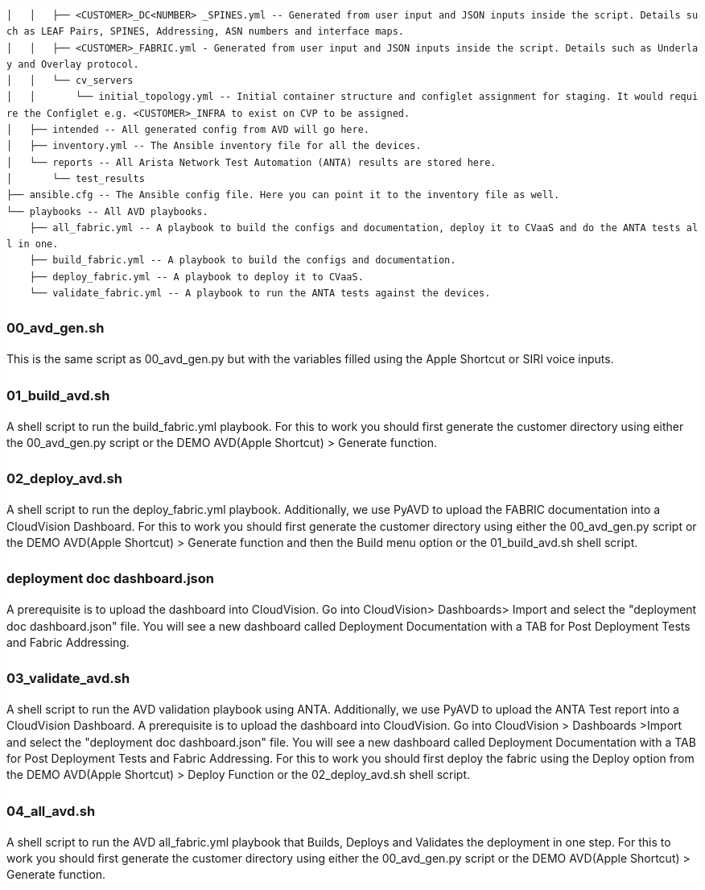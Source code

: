 ```
│   │   ├── <CUSTOMER>_DC<NUMBER> _SPINES.yml -- Generated from user input and JSON inputs inside the script. Details such as LEAF Pairs, SPINES, Addressing, ASN numbers and interface maps.
│   │   ├── <CUSTOMER>_FABRIC.yml - Generated from user input and JSON inputs inside the script. Details such as Underlay and Overlay protocol.
│   │   └── cv_servers
│   │       └── initial_topology.yml -- Initial container structure and configlet assignment for staging. It would require the Configlet e.g. <CUSTOMER>_INFRA to exist on CVP to be assigned.
│   ├── intended -- All generated config from AVD will go here.
│   ├── inventory.yml -- The Ansible inventory file for all the devices. 
│   └── reports -- All Arista Network Test Automation (ANTA) results are stored here.
│       └── test_results
├── ansible.cfg -- The Ansible config file. Here you can point it to the inventory file as well. 
└── playbooks -- All AVD playbooks.
    ├── all_fabric.yml -- A playbook to build the configs and documentation, deploy it to CVaaS and do the ANTA tests all in one.
    ├── build_fabric.yml -- A playbook to build the configs and documentation.
    ├── deploy_fabric.yml -- A playbook to deploy it to CVaaS.
    └── validate_fabric.yml -- A playbook to run the ANTA tests against the devices.
```
### 00_avd_gen.sh
This is the same script as 00_avd_gen.py but with the variables filled using the Apple Shortcut or SIRI voice inputs.

### 01_build_avd.sh
A shell script to run the build_fabric.yml playbook. For this to work you should first generate the customer directory using either the 00_avd_gen.py script or the DEMO AVD(Apple Shortcut) > Generate function.

### 02_deploy_avd.sh
A shell script to run the deploy_fabric.yml playbook. Additionally, we use PyAVD to upload the FABRIC documentation into a CloudVision Dashboard.  For this to work you should first generate the customer directory using either the 00_avd_gen.py script or the DEMO AVD(Apple Shortcut) > Generate function and then the Build menu option or the 01_build_avd.sh shell script.

### deployment doc dashboard.json
A prerequisite is to upload the dashboard into CloudVision. Go into CloudVision> Dashboards> Import and select the "deployment doc dashboard.json" file. You will see a new dashboard called Deployment Documentation with a TAB for Post Deployment Tests and Fabric Addressing.

### 03_validate_avd.sh
A shell script to run the AVD validation playbook using ANTA. Additionally, we use PyAVD to upload the ANTA Test report into a CloudVision Dashboard. A prerequisite is to upload the dashboard into CloudVision. Go into CloudVision > Dashboards >Import and select the "deployment doc dashboard.json" file. You will see a new dashboard called Deployment Documentation with a TAB for Post Deployment Tests and Fabric Addressing. For this to work you should first deploy the fabric using the Deploy option from the DEMO AVD(Apple Shortcut) > Deploy Function or the 02_deploy_avd.sh shell script. 

### 04_all_avd.sh
A shell script to run the AVD all_fabric.yml playbook that Builds, Deploys and Validates the deployment in one step. For this to work you should first generate the customer directory using either the 00_avd_gen.py script or the DEMO AVD(Apple Shortcut) > Generate function.
